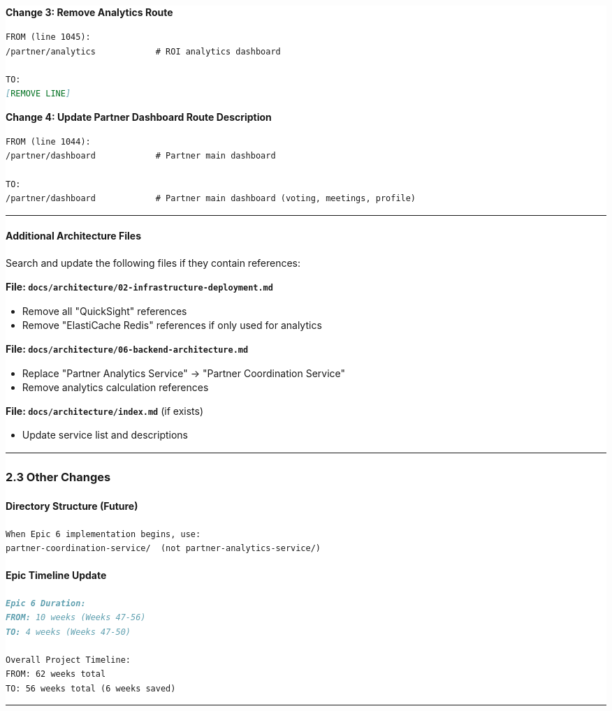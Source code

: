 **Change 3: Remove Analytics Route**
```markdown
FROM (line 1045):
/partner/analytics            # ROI analytics dashboard

TO:
[REMOVE LINE]
```

**Change 4: Update Partner Dashboard Route Description**
```markdown
FROM (line 1044):
/partner/dashboard            # Partner main dashboard

TO:
/partner/dashboard            # Partner main dashboard (voting, meetings, profile)
```

---

#### **Additional Architecture Files**

Search and update the following files if they contain references:

**File: `docs/architecture/02-infrastructure-deployment.md`**
- Remove all "QuickSight" references
- Remove "ElastiCache Redis" references if only used for analytics

**File: `docs/architecture/06-backend-architecture.md`**
- Replace "Partner Analytics Service" → "Partner Coordination Service"
- Remove analytics calculation references

**File: `docs/architecture/index.md`** (if exists)
- Update service list and descriptions

---

### 2.3 Other Changes

#### **Directory Structure (Future)**
```
When Epic 6 implementation begins, use:
partner-coordination-service/  (not partner-analytics-service/)
```

#### **Epic Timeline Update**
```markdown
Epic 6 Duration:
FROM: 10 weeks (Weeks 47-56)
TO: 4 weeks (Weeks 47-50)

Overall Project Timeline:
FROM: 62 weeks total
TO: 56 weeks total (6 weeks saved)
```

---